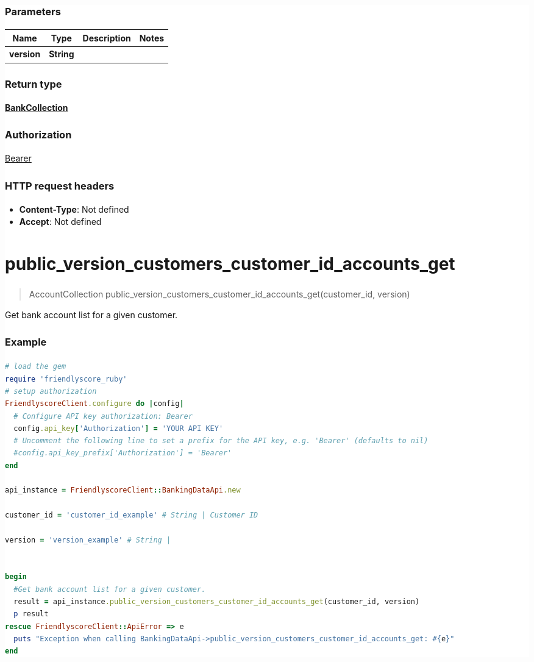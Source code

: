 ### Parameters

Name | Type | Description  | Notes
------------- | ------------- | ------------- | -------------
 **version** | **String**|  | 

### Return type

[**BankCollection**](BankCollection.md)

### Authorization

[Bearer](../README.md#Bearer)

### HTTP request headers

 - **Content-Type**: Not defined
 - **Accept**: Not defined



# **public_version_customers_customer_id_accounts_get**
> AccountCollection public_version_customers_customer_id_accounts_get(customer_id, version)

Get bank account list for a given customer.

### Example
```ruby
# load the gem
require 'friendlyscore_ruby'
# setup authorization
FriendlyscoreClient.configure do |config|
  # Configure API key authorization: Bearer
  config.api_key['Authorization'] = 'YOUR API KEY'
  # Uncomment the following line to set a prefix for the API key, e.g. 'Bearer' (defaults to nil)
  #config.api_key_prefix['Authorization'] = 'Bearer'
end

api_instance = FriendlyscoreClient::BankingDataApi.new

customer_id = 'customer_id_example' # String | Customer ID

version = 'version_example' # String | 


begin
  #Get bank account list for a given customer.
  result = api_instance.public_version_customers_customer_id_accounts_get(customer_id, version)
  p result
rescue FriendlyscoreClient::ApiError => e
  puts "Exception when calling BankingDataApi->public_version_customers_customer_id_accounts_get: #{e}"
end
```
